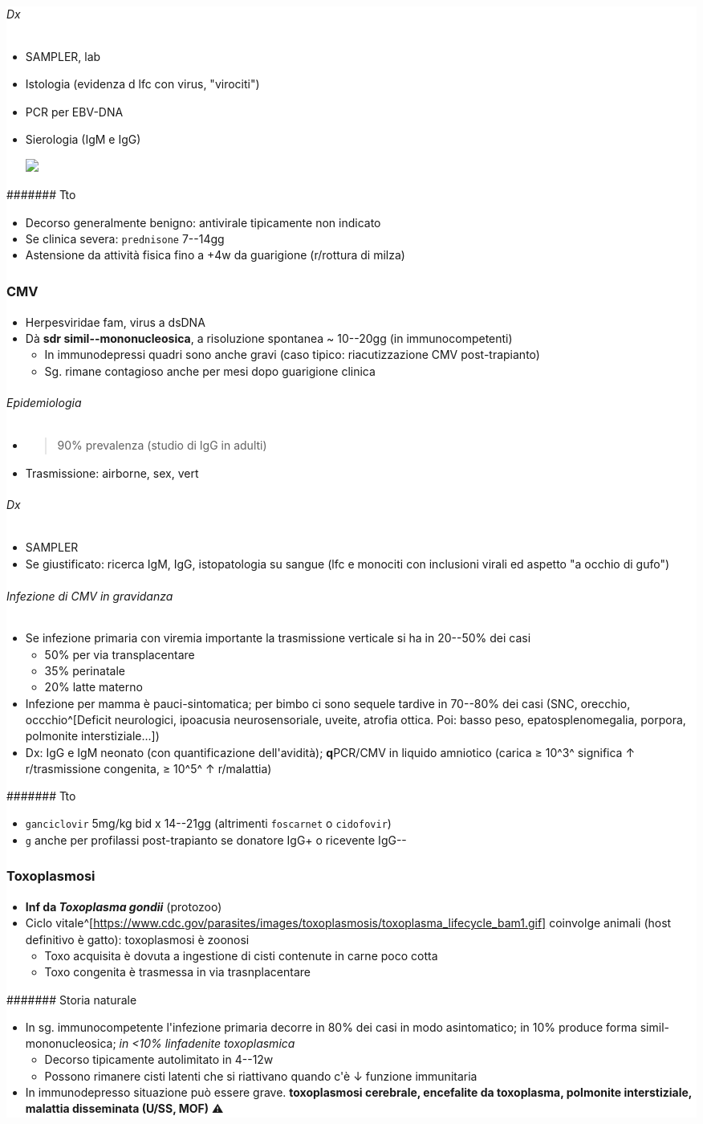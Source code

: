 ###### Dx
* SAMPLER, lab
* Istologia (evidenza d lfc con virus, "virociti")
* PCR per EBV-DNA
* Sierologia (IgM e IgG)

	![](https://www.pulmonologyadvisor.com/wp-content/uploads/sites/21/2019/01/ch2134.fig1_.jpg)

####### Tto
* Decorso generalmente benigno: antivirale tipicamente non indicato
* Se clinica severa: `prednisone` 7--14gg
* Astensione da attività fisica fino a +4w da guarigione (r/rottura di milza)

### CMV
* Herpesviridae fam, virus a dsDNA
* Dà __sdr simil--mononucleosica__, a risoluzione spontanea ~ 10--20gg (in immunocompetenti)
	* In immunodepressi quadri sono anche gravi (caso tipico: riacutizzazione CMV post-trapianto)
	* Sg. rimane contagioso anche per mesi dopo guarigione clinica

###### Epidemiologia
* >90% prevalenza (studio di IgG in adulti)
* Trasmissione: airborne, sex, vert

###### Dx
* SAMPLER
* Se giustificato: ricerca IgM, IgG, istopatologia su sangue (lfc e monociti con inclusioni virali ed aspetto "a occhio di gufo")

###### Infezione di CMV in gravidanza
* Se infezione primaria con viremia importante la trasmissione verticale si ha in 20--50% dei casi
	* 50% per via transplacentare
	* 35% perinatale
	* 20% latte materno
* Infezione per mamma è pauci-sintomatica; per bimbo ci sono sequele tardive in 70--80% dei casi (SNC, orecchio, occchio^[Deficit neurologici, ipoacusia neurosensoriale, uveite, atrofia ottica. Poi: basso peso, epatosplenomegalia, porpora, polmonite interstiziale...])
* Dx: IgG e IgM neonato (con quantificazione dell'avidità); **q**PCR/CMV in liquido amniotico (carica ≥ 10^3^ significa ↑ r/trasmissione congenita, ≥ 10^5^ ↑ r/malattia)

####### Tto
* `ganciclovir` 5mg/kg bid x 14--21gg (altrimenti `foscarnet` o `cidofovir`)
* `g` anche per profilassi post-trapianto se donatore IgG+ o ricevente IgG--

### Toxoplasmosi
* __Inf da *Toxoplasma gondii*__ (protozoo)
* Ciclo vitale^[https://www.cdc.gov/parasites/images/toxoplasmosis/toxoplasma_lifecycle_bam1.gif] coinvolge animali (host definitivo è gatto): toxoplasmosi è zoonosi
	* Toxo acquisita è dovuta a ingestione di cisti contenute in carne poco cotta
	* Toxo congenita è trasmessa in via trasnplacentare

####### Storia naturale
* In sg. immunocompetente l'infezione primaria decorre in 80% dei casi in modo asintomatico; in 10% produce forma simil-mononucleosica; _in <10% linfadenite toxoplasmica_
	* Decorso tipicamente autolimitato in 4--12w
	* Possono rimanere cisti latenti che si riattivano quando c'è ↓ funzione immunitaria
* In immunodepresso situazione può essere grave. __toxoplasmosi cerebrale, encefalite da toxoplasma, polmonite interstiziale, malattia disseminata (U/SS, MOF)__ ⚠


[^paxlovid]: `Nirmatrelvir/ritonavir`, venduti con il marchio Paxlovid, sono due farmaci confezionati insieme e impiegati per trattare il COVID-19. Viene somministrato entro 5 giorni dalla comparsa dei sintomi in soggetti che, pur non necessitando di ossigeno supplementare,  presentano un elevato rischio di sviluppo di forme gravi di COVID-19. Si assumono per via orale.
[^pepzecca]: PEP può forse avere senso sse: